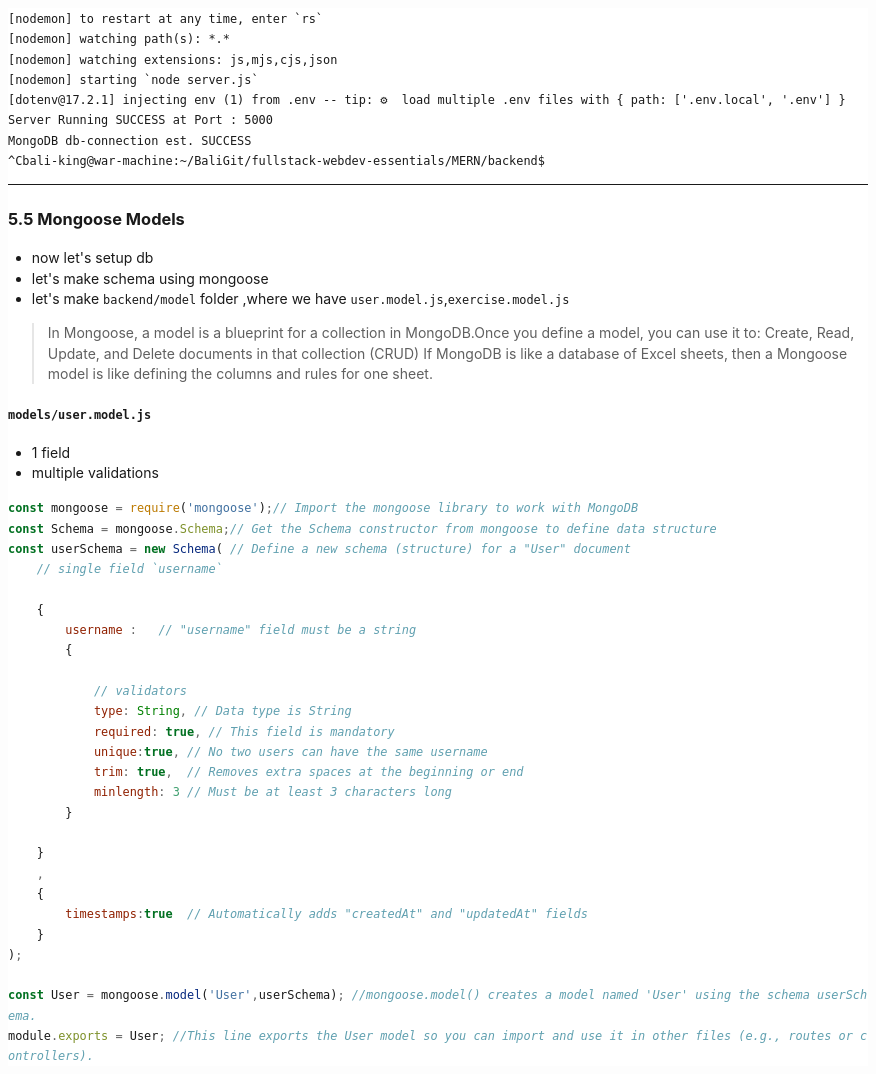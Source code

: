 ```
[nodemon] to restart at any time, enter `rs`
[nodemon] watching path(s): *.*
[nodemon] watching extensions: js,mjs,cjs,json
[nodemon] starting `node server.js`
[dotenv@17.2.1] injecting env (1) from .env -- tip: ⚙️  load multiple .env files with { path: ['.env.local', '.env'] }
Server Running SUCCESS at Port : 5000
MongoDB db-connection est. SUCCESS
^Cbali-king@war-machine:~/BaliGit/fullstack-webdev-essentials/MERN/backend$ 
```
---

### 5.5 Mongoose Models
- now let's setup db
- let's make schema using mongoose
- let's make `backend/model` folder ,where we have `user.model.js`,`exercise.model.js`
> In Mongoose, a model is a blueprint for a collection in MongoDB.Once you define a model, you can use it to:
Create, Read, Update, and Delete documents in that collection (CRUD)
> If MongoDB is like a database of Excel sheets,
then a Mongoose model is like defining the columns and rules for one sheet.



#### `models/user.model.js`
- 1 field 
- multiple validations

```js
const mongoose = require('mongoose');// Import the mongoose library to work with MongoDB
const Schema = mongoose.Schema;// Get the Schema constructor from mongoose to define data structure
const userSchema = new Schema( // Define a new schema (structure) for a "User" document
    // single field `username`

    {
        username :   // "username" field must be a string
        {

            // validators
            type: String, // Data type is String
            required: true, // This field is mandatory
            unique:true, // No two users can have the same username
            trim: true,  // Removes extra spaces at the beginning or end
            minlength: 3 // Must be at least 3 characters long
        }

    }
    ,
    {
        timestamps:true  // Automatically adds "createdAt" and "updatedAt" fields
    }
);

const User = mongoose.model('User',userSchema); //mongoose.model() creates a model named 'User' using the schema userSchema.
module.exports = User; //This line exports the User model so you can import and use it in other files (e.g., routes or controllers).
```

